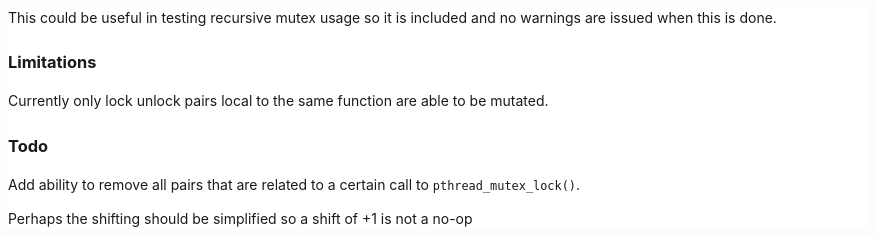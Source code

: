 This could be useful in testing recursive mutex usage so it is included and no
warnings are issued when this is done.

### Limitations
Currently only lock unlock pairs local to the same function are able to be
mutated.

### Todo
Add ability to remove all pairs that are related to a certain call to
`pthread_mutex_lock()`.

Perhaps the shifting should be simplified so a shift of +1 is not a no-op
